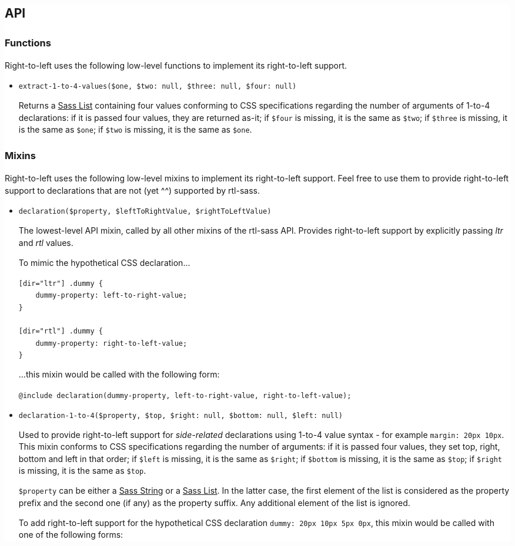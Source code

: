 ## API

### Functions

Right-to-left uses the following low-level functions to implement its right-to-left support.

* `extract-1-to-4-values($one, $two: null, $three: null, $four: null)`

  Returns a [Sass List](http://sass-lang.com/documentation/Sass/Script/Value/List.html) containing four values conforming to CSS specifications regarding the number of arguments of 1-to-4 declarations: if it is passed four values, they are returned as-it; if `$four` is missing, it is the same as `$two`; if `$three` is missing, it is the same as `$one`; if `$two` is missing, it is the same as `$one`.

### Mixins

Right-to-left uses the following low-level mixins to implement its right-to-left support. Feel free to use them to provide right-to-left support to declarations that are not (yet ^^) supported by rtl-sass.
      
* `declaration($property, $leftToRightValue, $rightToLeftValue)`

   The lowest-level API mixin, called by all other mixins of the rtl-sass API. Provides right-to-left support by explicitly passing *ltr* and *rtl* values.
   
   To mimic the hypothetical CSS declaration...
    
   ```
   [dir="ltr"] .dummy {
       dummy-property: left-to-right-value;
   }
   
   [dir="rtl"] .dummy {
       dummy-property: right-to-left-value;
   }
   ```
   
   ...this mixin would be called with the following form:
   
   `@include declaration(dummy-property, left-to-right-value, right-to-left-value);`
      
* `declaration-1-to-4($property, $top, $right: null, $bottom: null, $left: null)`

   Used to provide right-to-left support for *side-related* declarations using 1-to-4 value syntax - for example `margin: 20px 10px`. This mixin conforms to CSS specifications regarding the number of arguments: if it is passed four values, they set top, right, bottom and left in that order; if `$left` is missing, it is the same as `$right`; if `$bottom` is missing, it is the same as `$top`; if `$right` is missing, it is the same as `$top`.
   
   `$property` can be either a [Sass String](http://sass-lang.com/documentation/Sass/Script/Value/String.html) or a [Sass List](http://sass-lang.com/documentation/Sass/Script/Value/List.html). In the latter case, the first element of the list is considered as the property prefix and the second one (if any) as the property suffix. Any additional element of the list is ignored.
  
   To add right-to-left support for the hypothetical CSS declaration `dummy: 20px 10px 5px 0px`, this mixin would be called with one of the following forms:
   

[npm-image]: https://badge.fury.io/js/rtl-sass.svg
[npm-url]: https://npmjs.org/package/rtl-sass
[travis-image]: https://travis-ci.org/ericmorand/rtl-sass.svg?branch=master
[travis-url]: https://travis-ci.org/ericmorand/rtl-sass
[daviddm-image]: https://david-dm.org/ericmorand/rtl-sass.svg?theme=shields.io
[daviddm-url]: https://david-dm.org/ericmorand/rtl-sass